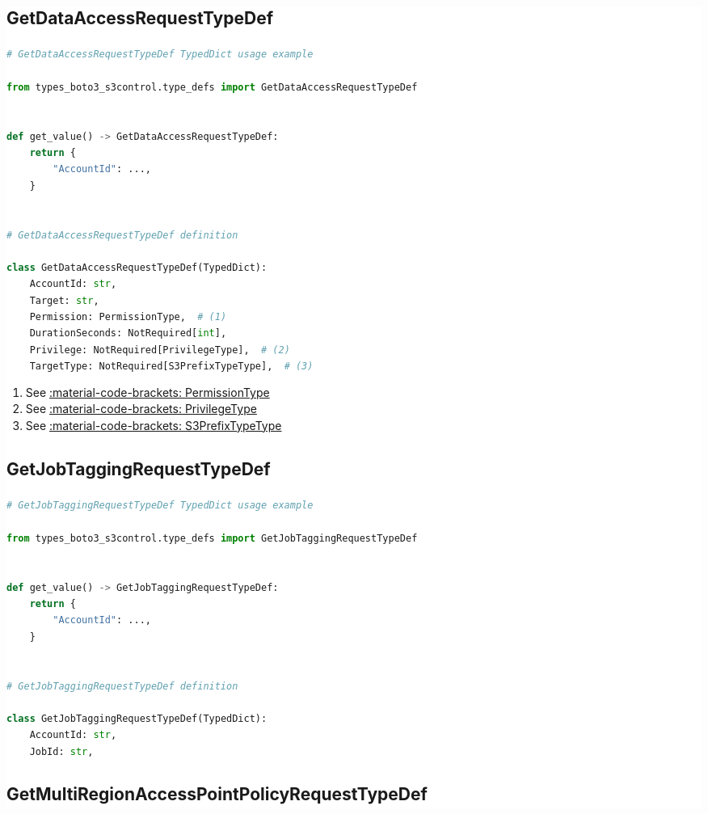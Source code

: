 
## GetDataAccessRequestTypeDef

```python
# GetDataAccessRequestTypeDef TypedDict usage example

from types_boto3_s3control.type_defs import GetDataAccessRequestTypeDef


def get_value() -> GetDataAccessRequestTypeDef:
    return {
        "AccountId": ...,
    }


# GetDataAccessRequestTypeDef definition

class GetDataAccessRequestTypeDef(TypedDict):
    AccountId: str,
    Target: str,
    Permission: PermissionType,  # (1)
    DurationSeconds: NotRequired[int],
    Privilege: NotRequired[PrivilegeType],  # (2)
    TargetType: NotRequired[S3PrefixTypeType],  # (3)
```

1. See [:material-code-brackets: PermissionType](./literals.md#permissiontype)
2. See [:material-code-brackets: PrivilegeType](./literals.md#privilegetype)
3. See [:material-code-brackets: S3PrefixTypeType](./literals.md#s3prefixtypetype)

## GetJobTaggingRequestTypeDef

```python
# GetJobTaggingRequestTypeDef TypedDict usage example

from types_boto3_s3control.type_defs import GetJobTaggingRequestTypeDef


def get_value() -> GetJobTaggingRequestTypeDef:
    return {
        "AccountId": ...,
    }


# GetJobTaggingRequestTypeDef definition

class GetJobTaggingRequestTypeDef(TypedDict):
    AccountId: str,
    JobId: str,
```


## GetMultiRegionAccessPointPolicyRequestTypeDef
